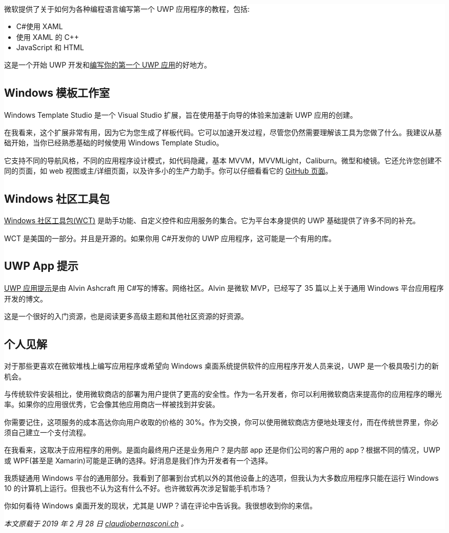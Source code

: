微软提供了关于如何为各种编程语言编写第一个 UWP 应用程序的教程，包括:

*   C#使用 XAML
*   使用 XAML 的 C++
*   JavaScript 和 HTML

这是一个开始 UWP 开发和[编写你的第一个 UWP 应用](https://docs.microsoft.com/en-us/windows/uwp/get-started/your-first-app)的好地方。

## [](#windows-template-studio)Windows 模板工作室

Windows Template Studio 是一个 Visual Studio 扩展，旨在使用基于向导的体验来加速新 UWP 应用的创建。

在我看来，这个扩展非常有用，因为它为您生成了样板代码。它可以加速开发过程，尽管您仍然需要理解该工具为您做了什么。我建议从基础开始，当你已经熟悉基础的时候使用 Windows Template Studio。

它支持不同的导航风格，不同的应用程序设计模式，如代码隐藏，基本 MVVM，MVVMLight，Caliburn。微型和棱镜。它还允许您创建不同的页面，如 web 视图或主/详细页面，以及许多小的生产力助手。你可以仔细看看它的 [GitHub 页面](https://github.com/microsoft/windowsTemplateStudio)。

## [](#windows-community-toolkit)Windows 社区工具包

[Windows 社区工具包(WCT)](https://github.com/windows-toolkit/WindowsCommunityToolkit) 是助手功能、自定义控件和应用服务的集合。它为平台本身提供的 UWP 基础提供了许多不同的补充。

WCT 是美国的一部分。并且是开源的。如果你用 C#开发你的 UWP 应用程序，这可能是一个有用的库。

## [](#uwp-app-tips)UWP App 提示

[UWP 应用提示](http://www.uwpapp.tips/)是由 Alvin Ashcraft 用 C#写的博客。网络社区。Alvin 是微软 MVP，已经写了 35 篇以上关于通用 Windows 平台应用程序开发的博文。

这是一个很好的入门资源，也是阅读更多高级主题和其他社区资源的好资源。

## [](#personal-opinion)个人见解

对于那些更喜欢在微软堆栈上编写应用程序或希望向 Windows 桌面系统提供软件的应用程序开发人员来说，UWP 是一个极具吸引力的新机会。

与传统软件安装相比，使用微软商店的部署为用户提供了更高的安全性。作为一名开发者，你可以利用微软商店来提高你的应用程序的曝光率。如果你的应用很优秀，它会像其他应用商店一样被找到并安装。

你需要记住，这项服务的成本高达你向用户收取的价格的 30%。作为交换，你可以使用微软商店方便地处理支付，而在传统世界里，你必须自己建立一个支付流程。

在我看来，这取决于应用程序的用例。是面向最终用户还是业务用户？是内部 app 还是你们公司的客户用的 app？根据不同的情况，UWP 或 WPF(甚至是 Xamarin)可能是正确的选择。好消息是我们作为开发者有一个选择。

我质疑通用 Windows 平台的通用部分。我看到了部署到台式机以外的其他设备上的选项，但我认为大多数应用程序只能在运行 Windows 10 的计算机上运行。但我也不认为这有什么不好。也许微软再次涉足智能手机市场？

你如何看待 Windows 桌面开发的现状，尤其是 UWP？请在评论中告诉我。我很想收到你的来信。

*本文原载于 2019 年 2 月 28 日 [claudiobernasconi.ch](https://www.claudiobernasconi.ch/2019/02/28/introduction-to-the-universal-windows-platform-uwp/) 。*